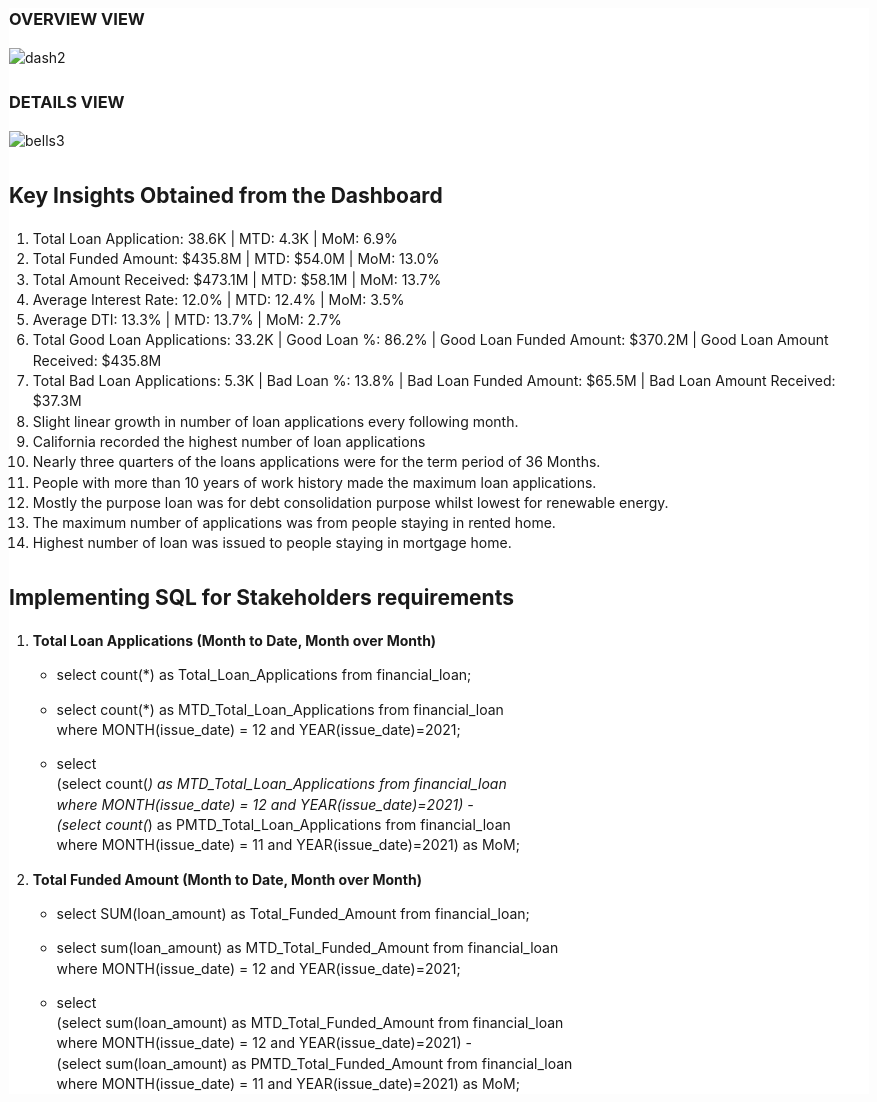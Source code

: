 ### OVERVIEW VIEW
![dash2](<img width="1024" alt="Screenshot 2025-02-27 at 1 28 55 AM" src="https://github.com/user-attachments/assets/184c0f0c-9774-4284-8be7-88c092c9dd43" />)

### DETAILS VIEW
![bells3](<img width="1026" alt="Screenshot 2025-02-27 at 1 29 41 AM" src="https://github.com/user-attachments/assets/41e6e88d-e7ea-49c3-b5c7-2da52fd0e2d5" />)


## Key Insights Obtained from the Dashboard

1. Total Loan Application: 38.6K | MTD: 4.3K | MoM: 6.9%
2. Total Funded Amount: $435.8M | MTD: $54.0M | MoM: 13.0%
3. Total Amount Received: $473.1M | MTD: $58.1M | MoM: 13.7%
4. Average Interest Rate: 12.0% | MTD: 12.4% | MoM: 3.5%
5. Average DTI: 13.3% | MTD: 13.7% | MoM: 2.7%
6. Total Good Loan Applications: 33.2K | Good Loan %: 86.2% | Good Loan Funded Amount: $370.2M | Good Loan Amount Received: $435.8M
7. Total Bad Loan Applications: 5.3K | Bad Loan %: 13.8% | Bad Loan Funded Amount: $65.5M | Bad Loan Amount Received: $37.3M
8. Slight linear growth in number of loan applications every following month.
9. California recorded the highest number of loan applications
10. Nearly three quarters of the loans applications were for the term period of 36 Months.
11. People with more than 10 years of work history made the maximum loan applications.
12. Mostly the purpose loan was for debt consolidation purpose whilst lowest for renewable energy.
13.  The maximum number of applications was from people staying in rented home.
14.  Highest number of loan was issued to people staying in mortgage home.

## Implementing SQL for Stakeholders requirements
1. **Total Loan Applications (Month to Date, Month over Month)**                               
    - select count(*) as Total_Loan_Applications from financial_loan;                                 

    - select count(*) as MTD_Total_Loan_Applications from financial_loan                                              
      where MONTH(issue_date) = 12 and YEAR(issue_date)=2021;                                    

    - select                                        
	(select count(*) as MTD_Total_Loan_Applications from financial_loan                            
	where MONTH(issue_date) = 12 and YEAR(issue_date)=2021) -                               
	(select count(*) as PMTD_Total_Loan_Applications from financial_loan                                   
	where MONTH(issue_date) = 11 and YEAR(issue_date)=2021) as MoM;
                      
2. **Total Funded Amount (Month to Date, Month over Month)**                                
    - select SUM(loan_amount) as Total_Funded_Amount from financial_loan;                              

    - select sum(loan_amount) as MTD_Total_Funded_Amount from financial_loan                              
      where MONTH(issue_date) = 12 and YEAR(issue_date)=2021;                             

    - select                                  
	(select sum(loan_amount) as MTD_Total_Funded_Amount from financial_loan                                                             
        where MONTH(issue_date) = 12 and YEAR(issue_date)=2021) -                                 
	(select sum(loan_amount) as PMTD_Total_Funded_Amount from financial_loan                                                                     
        where MONTH(issue_date) = 11 and YEAR(issue_date)=2021) as MoM;                                   
                         